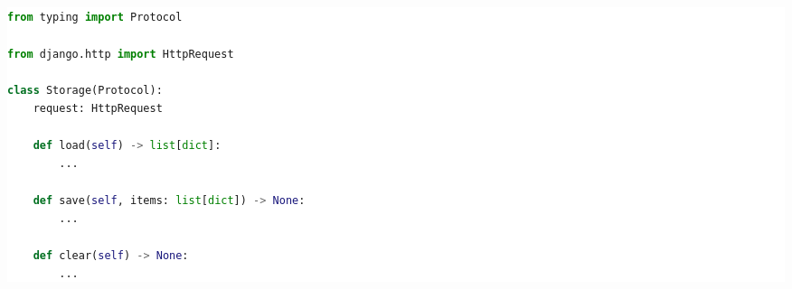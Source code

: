 ```python
from typing import Protocol

from django.http import HttpRequest

class Storage(Protocol):
    request: HttpRequest

    def load(self) -> list[dict]:
        ...

    def save(self, items: list[dict]) -> None:
        ...

    def clear(self) -> None:
        ...
```
